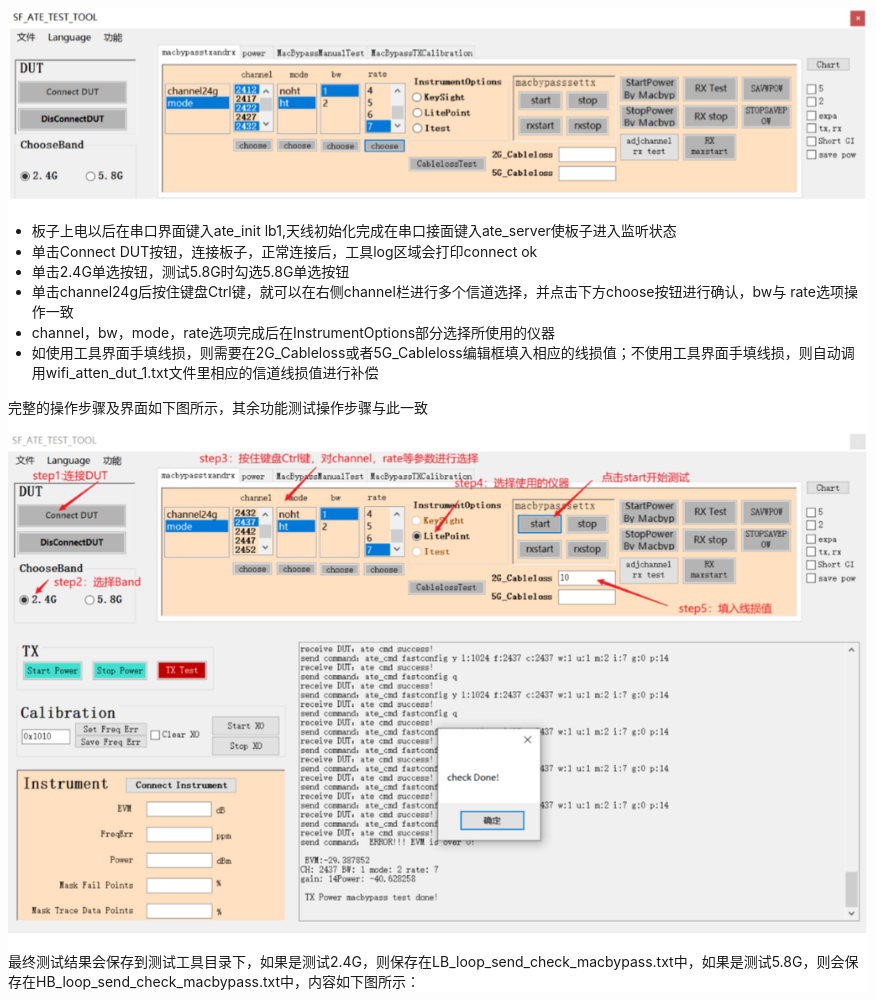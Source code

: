   ![atetool_11](/assets/images/atetool_image/atetool_11.png)  

  - 板子上电以后在串口界面键入ate_init lb1,天线初始化完成在串口接面键入ate_server使板子进入监听状态   
  - 单击Connect DUT按钮，连接板子，正常连接后，工具log区域会打印connect ok  
  - 单击2.4G单选按钮，测试5.8G时勾选5.8G单选按钮  
  - 单击channel24g后按住键盘Ctrl键，就可以在右侧channel栏进行多个信道选择，并点击下方choose按钮进行确认，bw与 rate选项操作一致  
  - channel，bw，mode，rate选项完成后在InstrumentOptions部分选择所使用的仪器  
  - 如使用工具界面手填线损，则需要在2G_Cableloss或者5G_Cableloss编辑框填入相应的线损值；不使用工具界面手填线损，则自动调用wifi_atten_dut_1.txt文件里相应的信道线损值进行补偿

完整的操作步骤及界面如下图所示，其余功能测试操作步骤与此一致

  ![atetool_12](/assets/images/atetool_image/atetool_12.png)

最终测试结果会保存到测试工具目录下，如果是测试2.4G，则保存在LB_loop_send_check_macbypass.txt中，如果是测试5.8G，则会保存在HB_loop_send_check_macbypass.txt中，内容如下图所示：
